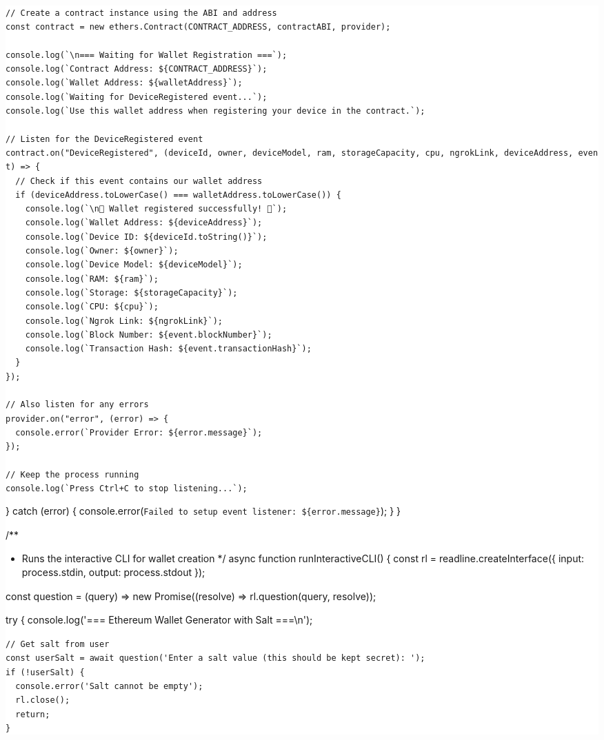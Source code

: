     // Create a contract instance using the ABI and address
    const contract = new ethers.Contract(CONTRACT_ADDRESS, contractABI, provider);
    
    console.log(`\n=== Waiting for Wallet Registration ===`);
    console.log(`Contract Address: ${CONTRACT_ADDRESS}`);
    console.log(`Wallet Address: ${walletAddress}`);
    console.log(`Waiting for DeviceRegistered event...`);
    console.log(`Use this wallet address when registering your device in the contract.`);
    
    // Listen for the DeviceRegistered event
    contract.on("DeviceRegistered", (deviceId, owner, deviceModel, ram, storageCapacity, cpu, ngrokLink, deviceAddress, event) => {
      // Check if this event contains our wallet address
      if (deviceAddress.toLowerCase() === walletAddress.toLowerCase()) {
        console.log(`\n🎉 Wallet registered successfully! 🎉`);
        console.log(`Wallet Address: ${deviceAddress}`);
        console.log(`Device ID: ${deviceId.toString()}`);
        console.log(`Owner: ${owner}`);
        console.log(`Device Model: ${deviceModel}`);
        console.log(`RAM: ${ram}`);
        console.log(`Storage: ${storageCapacity}`);
        console.log(`CPU: ${cpu}`);
        console.log(`Ngrok Link: ${ngrokLink}`);
        console.log(`Block Number: ${event.blockNumber}`);
        console.log(`Transaction Hash: ${event.transactionHash}`);
      }
    });
    
    // Also listen for any errors
    provider.on("error", (error) => {
      console.error(`Provider Error: ${error.message}`);
    });
    
    // Keep the process running
    console.log(`Press Ctrl+C to stop listening...`);
  } catch (error) {
    console.error(`Failed to setup event listener: ${error.message}`);
  }
}

/**
 * Runs the interactive CLI for wallet creation
 */
async function runInteractiveCLI() {
  const rl = readline.createInterface({
    input: process.stdin,
    output: process.stdout
  });

  const question = (query) => new Promise((resolve) => rl.question(query, resolve));

  try {
    console.log('=== Ethereum Wallet Generator with Salt ===\n');
    
    // Get salt from user
    const userSalt = await question('Enter a salt value (this should be kept secret): ');
    if (!userSalt) {
      console.error('Salt cannot be empty');
      rl.close();
      return;
    }
